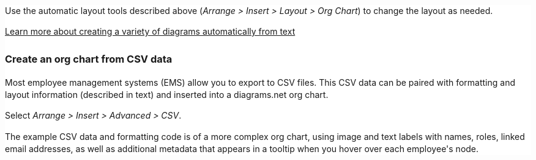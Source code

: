 Use the automatic layout tools described above (_Arrange > Insert > Layout > Org Chart_) to change the layout as needed.

[Learn more about creating a variety of diagrams automatically from text](/blog/insert-from-text.html)

### Create an org chart from CSV data

Most employee management systems (EMS) allow you to export to CSV files. This CSV data can be paired with formatting and layout information (described in text) and inserted into a diagrams.net org chart.

Select _Arrange > Insert > Advanced > CSV_.  

The example CSV data and formatting code is of a more complex org chart, using image and text labels with names, roles, linked email addresses, as well as additional metadata that appears in a tooltip when you hover over each employee's node.

